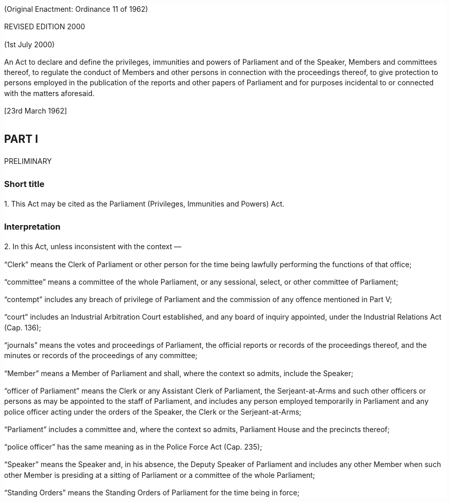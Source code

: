 (Original Enactment: Ordinance 11 of 1962)

REVISED EDITION 2000

(1st July 2000)

An Act to declare and define the privileges, immunities and powers of Parliament and of the Speaker, Members and committees thereof, to regulate the conduct of Members and other persons in connection with the proceedings thereof, to give protection to persons employed in the publication of the reports and other papers of Parliament and for purposes incidental to or connected with the matters aforesaid.

[23rd March 1962]

## PART I

PRELIMINARY

### Short title

1\. This Act may be cited as the Parliament (Privileges, Immunities and Powers) Act.

### Interpretation

2\. In this Act, unless inconsistent with the context —

“Clerk” means the Clerk of Parliament or other person for the time being lawfully performing the functions of that office;

“committee” means a committee of the whole Parliament, or any sessional, select, or other committee of Parliament;

“contempt” includes any breach of privilege of Parliament and the commission of any offence mentioned in Part V;

“court” includes an Industrial Arbitration Court established, and any board of inquiry appointed, under the Industrial Relations Act (Cap. 136);

“journals” means the votes and proceedings of Parliament, the official reports or records of the proceedings thereof, and the minutes or records of the proceedings of any committee;

“Member” means a Member of Parliament and shall, where the context so admits, include the Speaker;

“officer of Parliament” means the Clerk or any Assistant Clerk of Parliament, the Serjeant-at-Arms and such other officers or persons as may be appointed to the staff of Parliament, and includes any person employed temporarily in Parliament and any police officer acting under the orders of the Speaker, the Clerk or the Serjeant-at-Arms;

“Parliament” includes a committee and, where the context so admits, Parliament House and the precincts thereof;

“police officer” has the same meaning as in the Police Force Act (Cap. 235);

“Speaker” means the Speaker and, in his absence, the Deputy Speaker of Parliament and includes any other Member when such other Member is presiding at a sitting of Parliament or a committee of the whole Parliament;

“Standing Orders” means the Standing Orders of Parliament for the time being in force;
